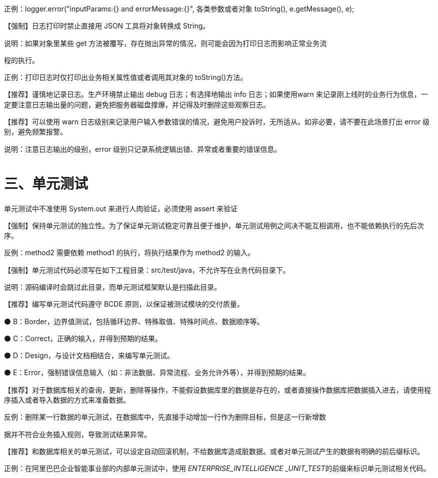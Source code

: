 正例：logger.error("inputParams:{} and errorMessage:{}", 各类参数或者对象 toString(), e.getMessage(), e);



【强制】日志打印时禁止直接用 JSON 工具将对象转换成 String。

说明：如果对象里某些 get 方法被覆写，存在抛出异常的情况，则可能会因为打印日志而影响正常业务流

程的执行。

正例：打印日志时仅打印出业务相关属性值或者调用其对象的 toString()方法。



【推荐】谨慎地记录日志。生产环境禁止输出 debug 日志；有选择地输出 info 日志；如果使用warn 来记录刚上线时的业务行为信息，一定要注意日志输出量的问题，避免把服务器磁盘撑爆，并记得及时删除这些观察日志。



【推荐】可以使用 warn 日志级别来记录用户输入参数错误的情况，避免用户投诉时，无所适从。如非必要，请不要在此场景打出 error 级别，避免频繁报警。

说明：注意日志输出的级别，error 级别只记录系统逻辑出错、异常或者重要的错误信息。



# 三、单元测试



单元测试中不准使用 System.out 来进行人肉验证，必须使用 assert 来验证



【强制】保持单元测试的独立性。为了保证单元测试稳定可靠且便于维护，单元测试用例之间决不能互相调用，也不能依赖执行的先后次序。

反例：method2 需要依赖 method1 的执行，将执行结果作为 method2 的输入。



【强制】单元测试代码必须写在如下工程目录：src/test/java，不允许写在业务代码目录下。

说明：源码编译时会跳过此目录，而单元测试框架默认是扫描此目录。



【推荐】编写单元测试代码遵守 BCDE 原则，以保证被测试模块的交付质量。

⚫ B：Border，边界值测试，包括循环边界、特殊取值、特殊时间点、数据顺序等。

⚫ C：Correct，正确的输入，并得到预期的结果。

⚫ D：Design，与设计文档相结合，来编写单元测试。

⚫ E：Error，强制错误信息输入（如：非法数据、异常流程、业务允许外等），并得到预期的结果。



【推荐】对于数据库相关的查询，更新，删除等操作，不能假设数据库里的数据是存在的，或者直接操作数据库把数据插入进去，请使用程序插入或者导入数据的方式来准备数据。

反例：删除某一行数据的单元测试，在数据库中，先直接手动增加一行作为删除目标，但是这一行新增数

据并不符合业务插入规则，导致测试结果异常。



【推荐】和数据库相关的单元测试，可以设定自动回滚机制，不给数据库造成脏数据。或者对单元测试产生的数据有明确的前后缀标识。

正例：在阿里巴巴企业智能事业部的内部单元测试中，使用 *ENTERPRISE_INTELLIGENCE _UNIT_TEST*的前缀来标识单元测试相关代码。
